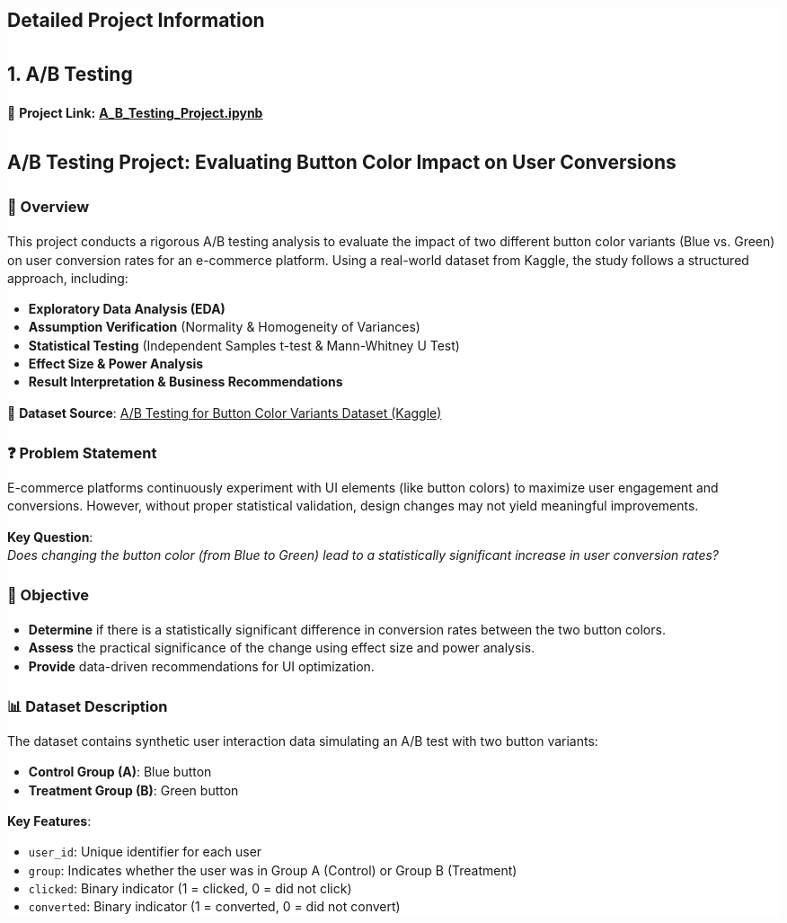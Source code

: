 
## Detailed Project Information

## 1. A/B Testing
📄 **Project Link:** **[A_B_Testing_Project.ipynb](Hypothesis%20Testing/AB%20Testing/A_B_Testing_Project.ipynb)**

## A/B Testing Project: Evaluating Button Color Impact on User Conversions  

### 📌 Overview  
This project conducts a rigorous A/B testing analysis to evaluate the impact of two different button color variants (Blue vs. Green) on user conversion rates for an e-commerce platform. Using a real-world dataset from Kaggle, the study follows a structured approach, including:  
- **Exploratory Data Analysis (EDA)**  
- **Assumption Verification** (Normality & Homogeneity of Variances)  
- **Statistical Testing** (Independent Samples t-test & Mann-Whitney U Test)  
- **Effect Size & Power Analysis**  
- **Result Interpretation & Business Recommendations**  

🔗 **Dataset Source**: [A/B Testing for Button Color Variants Dataset (Kaggle)](https://www.kaggle.com/datasets/example/ab-testing-button-color)  


### ❓ Problem Statement  
E-commerce platforms continuously experiment with UI elements (like button colors) to maximize user engagement and conversions. However, without proper statistical validation, design changes may not yield meaningful improvements.  

**Key Question**:  
*Does changing the button color (from Blue to Green) lead to a statistically significant increase in user conversion rates?*  


### 🎯 Objective  
- **Determine** if there is a statistically significant difference in conversion rates between the two button colors.  
- **Assess** the practical significance of the change using effect size and power analysis.  
- **Provide** data-driven recommendations for UI optimization.  


### 📊 Dataset Description  
The dataset contains synthetic user interaction data simulating an A/B test with two button variants:  
- **Control Group (A)**: Blue button  
- **Treatment Group (B)**: Green button  

**Key Features**:  
- `user_id`: Unique identifier for each user  
- `group`: Indicates whether the user was in Group A (Control) or Group B (Treatment)  
- `clicked`: Binary indicator (1 = clicked, 0 = did not click)  
- `converted`: Binary indicator (1 = converted, 0 = did not convert)  
